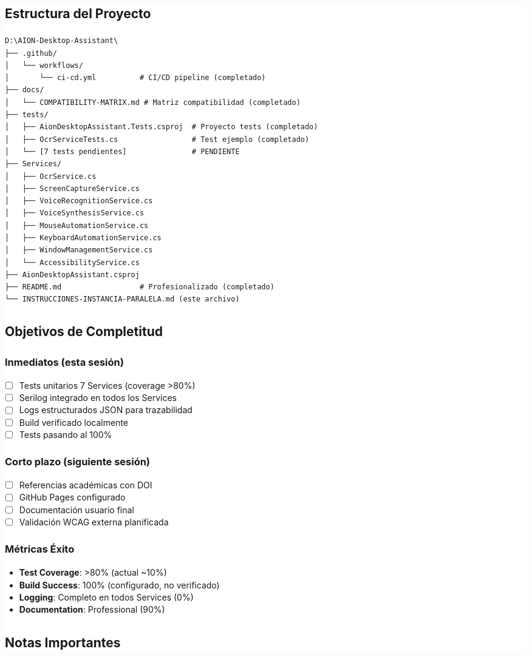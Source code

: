 ## Estructura del Proyecto

```
D:\AION-Desktop-Assistant\
├── .github/
│   └── workflows/
│       └── ci-cd.yml          # CI/CD pipeline (completado)
├── docs/
│   └── COMPATIBILITY-MATRIX.md # Matriz compatibilidad (completado)
├── tests/
│   ├── AionDesktopAssistant.Tests.csproj  # Proyecto tests (completado)
│   ├── OcrServiceTests.cs                 # Test ejemplo (completado)
│   └── [7 tests pendientes]               # PENDIENTE
├── Services/
│   ├── OcrService.cs
│   ├── ScreenCaptureService.cs
│   ├── VoiceRecognitionService.cs
│   ├── VoiceSynthesisService.cs
│   ├── MouseAutomationService.cs
│   ├── KeyboardAutomationService.cs
│   ├── WindowManagementService.cs
│   └── AccessibilityService.cs
├── AionDesktopAssistant.csproj
├── README.md                  # Profesionalizado (completado)
└── INSTRUCCIONES-INSTANCIA-PARALELA.md (este archivo)
```

## Objetivos de Completitud

### Inmediatos (esta sesión)
- [ ] Tests unitarios 7 Services (coverage >80%)
- [ ] Serilog integrado en todos los Services
- [ ] Logs estructurados JSON para trazabilidad
- [ ] Build verificado localmente
- [ ] Tests pasando al 100%

### Corto plazo (siguiente sesión)
- [ ] Referencias académicas con DOI
- [ ] GitHub Pages configurado
- [ ] Documentación usuario final
- [ ] Validación WCAG externa planificada

### Métricas Éxito
- **Test Coverage**: >80% (actual ~10%)
- **Build Success**: 100% (configurado, no verificado)
- **Logging**: Completo en todos Services (0%)
- **Documentation**: Professional (90%)

## Notas Importantes
